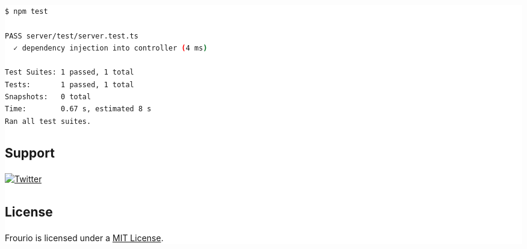 ```sh
$ npm test

PASS server/test/server.test.ts
  ✓ dependency injection into controller (4 ms)

Test Suites: 1 passed, 1 total
Tests:       1 passed, 1 total
Snapshots:   0 total
Time:        0.67 s, estimated 8 s
Ran all test suites.
```

## Support

<a href="https://twitter.com/m_mitsuhide">
  <img src="https://aspida.github.io/aspida/assets/images/twitter.svg" width="50" alt="Twitter" />
</a>

## License

Frourio is licensed under a [MIT License](https://github.com/frouriojs/frourio/blob/master/LICENSE).
